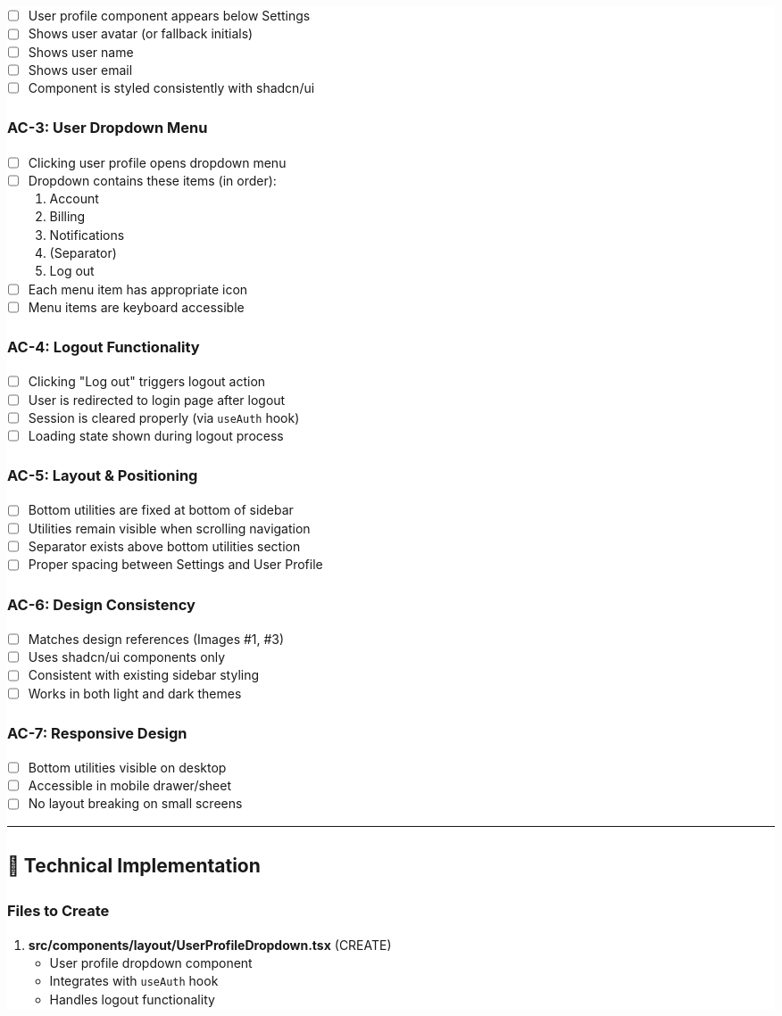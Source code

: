 - [ ] User profile component appears below Settings
- [ ] Shows user avatar (or fallback initials)
- [ ] Shows user name
- [ ] Shows user email
- [ ] Component is styled consistently with shadcn/ui

### AC-3: User Dropdown Menu

- [ ] Clicking user profile opens dropdown menu
- [ ] Dropdown contains these items (in order):
  1. Account
  2. Billing
  3. Notifications
  4. (Separator)
  5. Log out
- [ ] Each menu item has appropriate icon
- [ ] Menu items are keyboard accessible

### AC-4: Logout Functionality

- [ ] Clicking "Log out" triggers logout action
- [ ] User is redirected to login page after logout
- [ ] Session is cleared properly (via `useAuth` hook)
- [ ] Loading state shown during logout process

### AC-5: Layout & Positioning

- [ ] Bottom utilities are fixed at bottom of sidebar
- [ ] Utilities remain visible when scrolling navigation
- [ ] Separator exists above bottom utilities section
- [ ] Proper spacing between Settings and User Profile

### AC-6: Design Consistency

- [ ] Matches design references (Images #1, #3)
- [ ] Uses shadcn/ui components only
- [ ] Consistent with existing sidebar styling
- [ ] Works in both light and dark themes

### AC-7: Responsive Design

- [ ] Bottom utilities visible on desktop
- [ ] Accessible in mobile drawer/sheet
- [ ] No layout breaking on small screens

---

## 🔧 Technical Implementation

### Files to Create

1. **src/components/layout/UserProfileDropdown.tsx** (CREATE)
   - User profile dropdown component
   - Integrates with `useAuth` hook
   - Handles logout functionality
